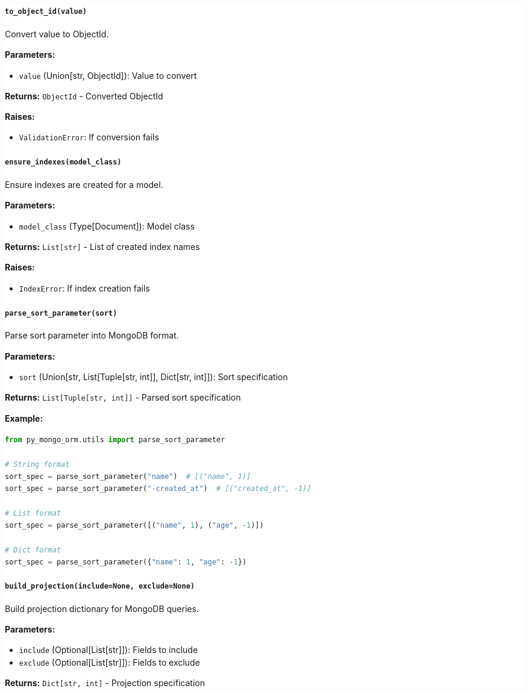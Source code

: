 #### `to_object_id(value)`

Convert value to ObjectId.

**Parameters:**
- `value` (Union[str, ObjectId]): Value to convert

**Returns:** `ObjectId` - Converted ObjectId

**Raises:**
- `ValidationError`: If conversion fails

#### `ensure_indexes(model_class)`

Ensure indexes are created for a model.

**Parameters:**
- `model_class` (Type[Document]): Model class

**Returns:** `List[str]` - List of created index names

**Raises:**
- `IndexError`: If index creation fails

#### `parse_sort_parameter(sort)`

Parse sort parameter into MongoDB format.

**Parameters:**
- `sort` (Union[str, List[Tuple[str, int]], Dict[str, int]]): Sort specification

**Returns:** `List[Tuple[str, int]]` - Parsed sort specification

**Example:**
```python
from py_mongo_orm.utils import parse_sort_parameter

# String format
sort_spec = parse_sort_parameter("name")  # [("name", 1)]
sort_spec = parse_sort_parameter("-created_at")  # [("created_at", -1)]

# List format
sort_spec = parse_sort_parameter([("name", 1), ("age", -1)])

# Dict format
sort_spec = parse_sort_parameter({"name": 1, "age": -1})
```

#### `build_projection(include=None, exclude=None)`

Build projection dictionary for MongoDB queries.

**Parameters:**
- `include` (Optional[List[str]]): Fields to include
- `exclude` (Optional[List[str]]): Fields to exclude

**Returns:** `Dict[str, int]` - Projection specification
